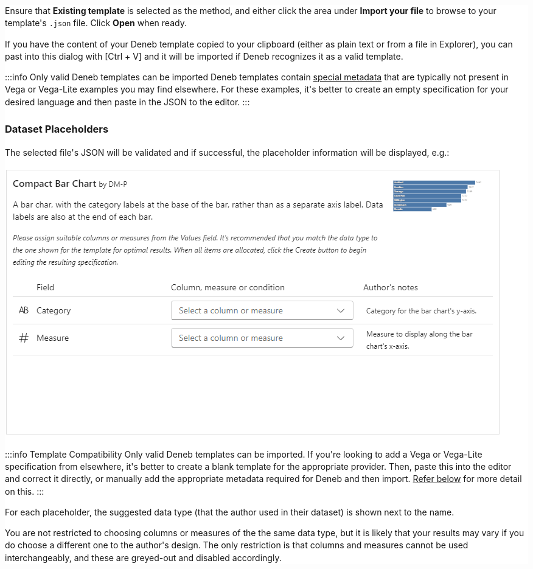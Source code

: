 Ensure that **Existing template** is selected as the method, and either click the area under **Import your file** to browse to your template's `.json` file. Click **Open** when ready.

If you have the content of your Deneb template copied to your clipboard (either as plain text or from a file in Explorer), you can past into this dialog with [Ctrl + V] and it will be imported if Deneb recognizes it as a valid template.

:::info Only valid Deneb templates can be imported
Deneb templates contain [special metadata](#template-structure) that are typically not present in Vega or Vega-Lite examples you may find elsewhere. For these examples, it's better to create an empty specification for your desired language and then paste in the JSON to the editor.
:::

### Dataset Placeholders

The selected file's JSON will be validated and if successful, the placeholder information will be displayed, e.g.:

![import-template-details-initial.png](./img/import-template-details-initial.png "Valid templates will provide options for the user to bind their dataset to template placeholders.")

:::info Template Compatibility
Only valid Deneb templates can be imported. If you're looking to add a Vega or Vega-Lite specification from elsewhere, it's better to create a blank template for the appropriate provider. Then, paste this into the editor and correct it directly, or manually add the appropriate metadata required for Deneb and then import. [Refer below](#template-structure) for more detail on this.
:::

For each placeholder, the suggested data type (that the author used in their dataset) is shown next to the name.

You are not restricted to choosing columns or measures of the the same data type, but it is likely that your results may vary if you do choose a different one to the author's design. The only restriction is that columns and measures cannot be used interchangeably, and these are greyed-out and disabled accordingly.
